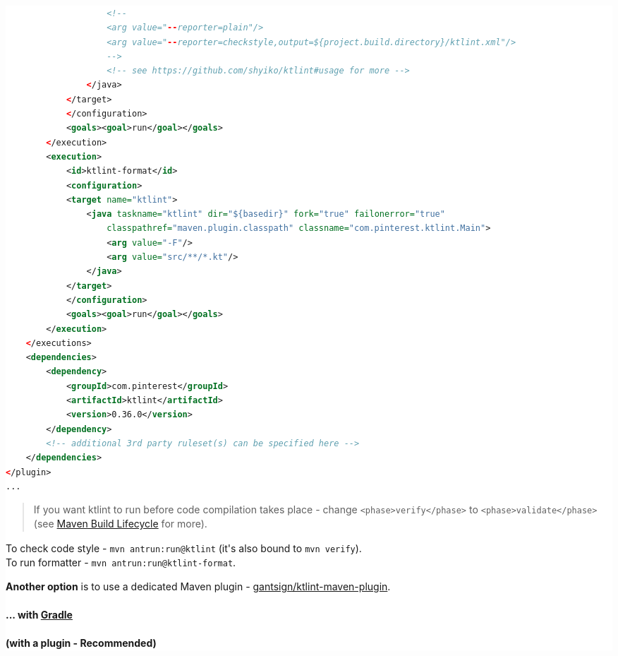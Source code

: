 ```xml
                    <!-- 
                    <arg value="--reporter=plain"/>
                    <arg value="--reporter=checkstyle,output=${project.build.directory}/ktlint.xml"/>
                    -->
                    <!-- see https://github.com/shyiko/ktlint#usage for more -->                    
                </java>
            </target>
            </configuration>
            <goals><goal>run</goal></goals>
        </execution>
        <execution>
            <id>ktlint-format</id>
            <configuration>
            <target name="ktlint">
                <java taskname="ktlint" dir="${basedir}" fork="true" failonerror="true"
                    classpathref="maven.plugin.classpath" classname="com.pinterest.ktlint.Main">
                    <arg value="-F"/>
                    <arg value="src/**/*.kt"/>
                </java>
            </target>
            </configuration>
            <goals><goal>run</goal></goals>
        </execution>
    </executions>
    <dependencies>
        <dependency>
            <groupId>com.pinterest</groupId>
            <artifactId>ktlint</artifactId>
            <version>0.36.0</version>
        </dependency>
        <!-- additional 3rd party ruleset(s) can be specified here -->
    </dependencies>
</plugin>
...
```

> If you want ktlint to run before code compilation takes place - change `<phase>verify</phase>` to `<phase>validate</phase>` (see [Maven Build Lifecycle](https://maven.apache.org/guides/introduction/introduction-to-the-lifecycle.html) for more).

To check code style - `mvn antrun:run@ktlint` (it's also bound to `mvn verify`).  
To run formatter - `mvn antrun:run@ktlint-format`.   

**Another option** is to use a dedicated Maven plugin - [gantsign/ktlint-maven-plugin](https://github.com/gantsign/ktlint-maven-plugin). 

#### ... with [Gradle](https://gradle.org/)

#### (with a plugin - Recommended)
